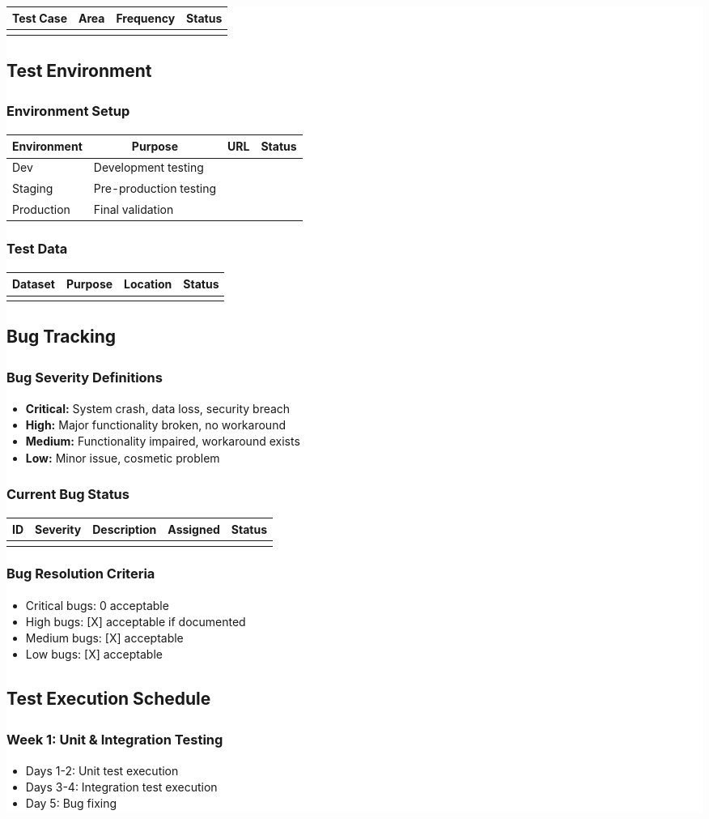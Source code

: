 | Test Case | Area | Frequency | Status |
|-----------|------|-----------|--------|
|           |      |           |        |

## Test Environment

### Environment Setup

| Environment | Purpose | URL | Status |
|-------------|---------|-----|--------|
| Dev | Development testing | | |
| Staging | Pre-production testing | | |
| Production | Final validation | | |

### Test Data

| Dataset | Purpose | Location | Status |
|---------|---------|----------|--------|
|         |         |          |        |

## Bug Tracking

### Bug Severity Definitions
- **Critical:** System crash, data loss, security breach
- **High:** Major functionality broken, no workaround
- **Medium:** Functionality impaired, workaround exists
- **Low:** Minor issue, cosmetic problem

### Current Bug Status

| ID | Severity | Description | Assigned | Status |
|----|----------|-------------|----------|--------|
|    |          |             |          |        |

### Bug Resolution Criteria
- Critical bugs: 0 acceptable
- High bugs: [X] acceptable if documented
- Medium bugs: [X] acceptable
- Low bugs: [X] acceptable

## Test Execution Schedule

### Week 1: Unit & Integration Testing
- Days 1-2: Unit test execution
- Days 3-4: Integration test execution
- Day 5: Bug fixing
